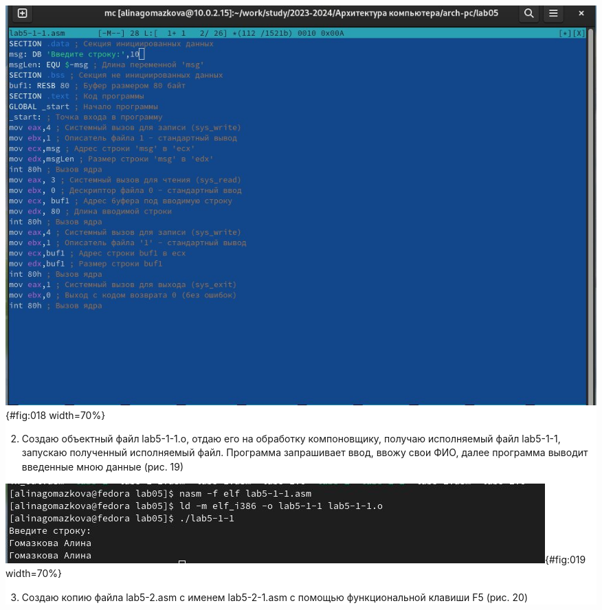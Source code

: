 ![Рис. 18 Редактирование файла](image/18.jpg){#fig:018 width=70%}


2. Создаю объектный файл lab5-1-1.o, отдаю его на обработку компоновщику, получаю исполняемый файл lab5-1-1, запускаю полученный исполняемый файл. Программа запрашивает ввод, ввожу свои ФИО, далее программа выводит введенные мною данные (рис. 19)

![Рис. 19 Исполнение файла](image/19.jpg){#fig:019 width=70%}


3. Создаю копию файла lab5-2.asm с именем lab5-2-1.asm с помощью функциональной клавиши F5 (рис. 20)
